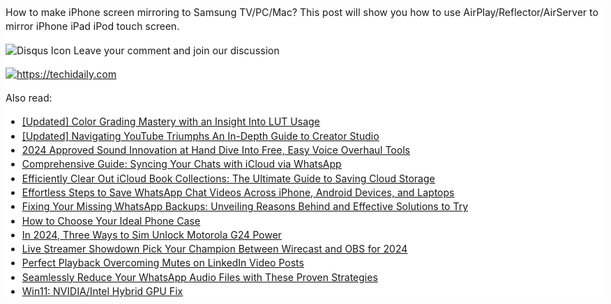  How to make iPhone screen mirroring to Samsung TV/PC/Mac? This post will show you how to use AirPlay/Reflector/AirServer to mirror iPhone iPad iPod touch screen.

![Disqus Icon](https://www.aiseesoft.com/images/article/disqus-icon.png) Leave your comment and join our discussion


<a href="https://25home.pxf.io/c/5597632/2123472/16836" target="_top" id="2123472">
  <img src="//a.impactradius-go.com/display-ad/16836-2123472" border="0" alt="https://techidaily.com" width="250" height="90"/>
</a>
<img height="0" width="0" src="https://25home.pxf.io/i/5597632/2123472/16836" style="position:absolute;visibility:hidden;" border="0" />


<ins class="adsbygoogle"
     style="display:block"
     data-ad-format="autorelaxed"
     data-ad-client="ca-pub-7571918770474297"
     data-ad-slot="1223367746"></ins>

<ins class="adsbygoogle"
     style="display:block"
     data-ad-client="ca-pub-7571918770474297"
     data-ad-slot="8358498916"
     data-ad-format="auto"
     data-full-width-responsive="true"></ins>

<span class="atpl-alsoreadstyle">Also read:</span>
<div><ul>
<li><a href="https://extra-hints.techidaily.com/updated-color-grading-mastery-with-an-insight-into-lut-usage/"><u>[Updated] Color Grading Mastery with an Insight Into LUT Usage</u></a></li>
<li><a href="https://facebook-video-footage.techidaily.com/updated-navigating-youtube-triumphs-an-in-depth-guide-to-creator-studio/"><u>[Updated] Navigating YouTube Triumphs An In-Depth Guide to Creator Studio</u></a></li>
<li><a href="https://extra-guidance.techidaily.com/2024-approved-sound-innovation-at-hand-dive-into-free-easy-voice-overhaul-tools/"><u>2024 Approved Sound Innovation at Hand Dive Into Free, Easy Voice Overhaul Tools</u></a></li>
<li><a href="https://app-tips.techidaily.com/comprehensive-guide-syncing-your-chats-with-icloud-via-whatsapp/"><u>Comprehensive Guide: Syncing Your Chats with iCloud via WhatsApp</u></a></li>
<li><a href="https://app-tips.techidaily.com/efficiently-clear-out-icloud-book-collections-the-ultimate-guide-to-saving-cloud-storage/"><u>Efficiently Clear Out iCloud Book Collections: The Ultimate Guide to Saving Cloud Storage</u></a></li>
<li><a href="https://app-tips.techidaily.com/effortless-steps-to-save-whatsapp-chat-videos-across-iphone-android-devices-and-laptops/"><u>Effortless Steps to Save WhatsApp Chat Videos Across iPhone, Android Devices, and Laptops</u></a></li>
<li><a href="https://app-tips.techidaily.com/fixing-your-missing-whatsapp-backups-unveiling-reasons-behind-and-effective-solutions-to-try/"><u>Fixing Your Missing WhatsApp Backups: Unveiling Reasons Behind and Effective Solutions to Try</u></a></li>
<li><a href="https://techtrends.techidaily.com/how-to-choose-your-ideal-phone-case/"><u>How to Choose Your Ideal Phone Case</u></a></li>
<li><a href="https://sim-unlock.techidaily.com/in-2024-three-ways-to-sim-unlock-motorola-g24-power-by-drfone-android/"><u>In 2024, Three Ways to Sim Unlock Motorola G24 Power</u></a></li>
<li><a href="https://extra-support.techidaily.com/live-streamer-showdown-pick-your-champion-between-wirecast-and-obs-for-2024/"><u>Live Streamer Showdown Pick Your Champion Between Wirecast and OBS for 2024</u></a></li>
<li><a href="https://facebook-clips.techidaily.com/perfect-playback-overcoming-mutes-on-linkedin-video-posts/"><u>Perfect Playback Overcoming Mutes on LinkedIn Video Posts</u></a></li>
<li><a href="https://app-tips.techidaily.com/seamlessly-reduce-your-whatsapp-audio-files-with-these-proven-strategies/"><u>Seamlessly Reduce Your WhatsApp Audio Files with These Proven Strategies</u></a></li>
<li><a href="https://graphic-issues.techidaily.com/win11-nvidiaintel-hybrid-gpu-fix/"><u>Win11: NVIDIA/Intel Hybrid GPU Fix</u></a></li>
</ul></div>

